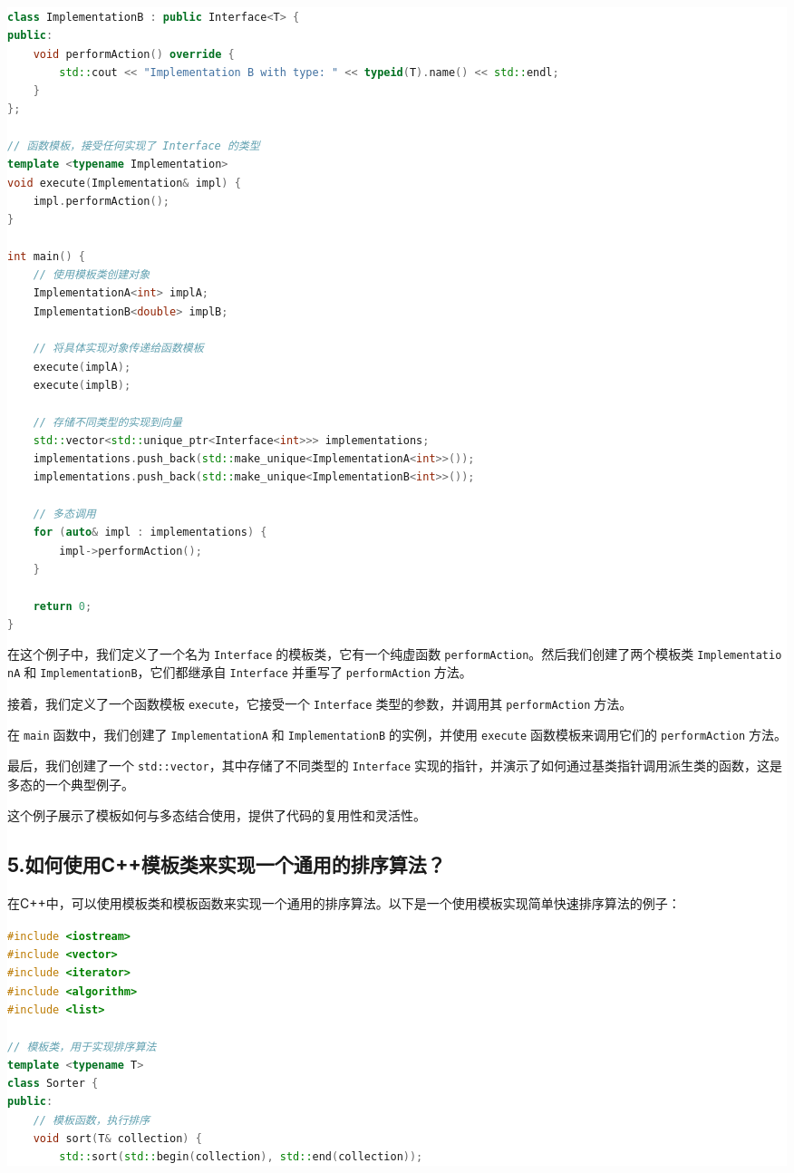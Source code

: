 ```cpp
class ImplementationB : public Interface<T> {
public:
    void performAction() override {
        std::cout << "Implementation B with type: " << typeid(T).name() << std::endl;
    }
};

// 函数模板，接受任何实现了 Interface 的类型
template <typename Implementation>
void execute(Implementation& impl) {
    impl.performAction();
}

int main() {
    // 使用模板类创建对象
    ImplementationA<int> implA;
    ImplementationB<double> implB;

    // 将具体实现对象传递给函数模板
    execute(implA);
    execute(implB);

    // 存储不同类型的实现到向量
    std::vector<std::unique_ptr<Interface<int>>> implementations;
    implementations.push_back(std::make_unique<ImplementationA<int>>());
    implementations.push_back(std::make_unique<ImplementationB<int>>());

    // 多态调用
    for (auto& impl : implementations) {
        impl->performAction();
    }

    return 0;
}
```

在这个例子中，我们定义了一个名为 `Interface` 的模板类，它有一个纯虚函数 `performAction`。然后我们创建了两个模板类 `ImplementationA` 和 `ImplementationB`，它们都继承自 `Interface` 并重写了 `performAction` 方法。

接着，我们定义了一个函数模板 `execute`，它接受一个 `Interface` 类型的参数，并调用其 `performAction` 方法。

在 `main` 函数中，我们创建了 `ImplementationA` 和 `ImplementationB` 的实例，并使用 `execute` 函数模板来调用它们的 `performAction` 方法。

最后，我们创建了一个 `std::vector`，其中存储了不同类型的 `Interface` 实现的指针，并演示了如何通过基类指针调用派生类的函数，这是多态的一个典型例子。

这个例子展示了模板如何与多态结合使用，提供了代码的复用性和灵活性。

## 5.如何使用C++模板类来实现一个通用的排序算法？

在C++中，可以使用模板类和模板函数来实现一个通用的排序算法。以下是一个使用模板实现简单快速排序算法的例子：

```cpp
#include <iostream>
#include <vector>
#include <iterator>
#include <algorithm>
#include <list>

// 模板类，用于实现排序算法
template <typename T>
class Sorter {
public:
    // 模板函数，执行排序
    void sort(T& collection) {
        std::sort(std::begin(collection), std::end(collection));
```